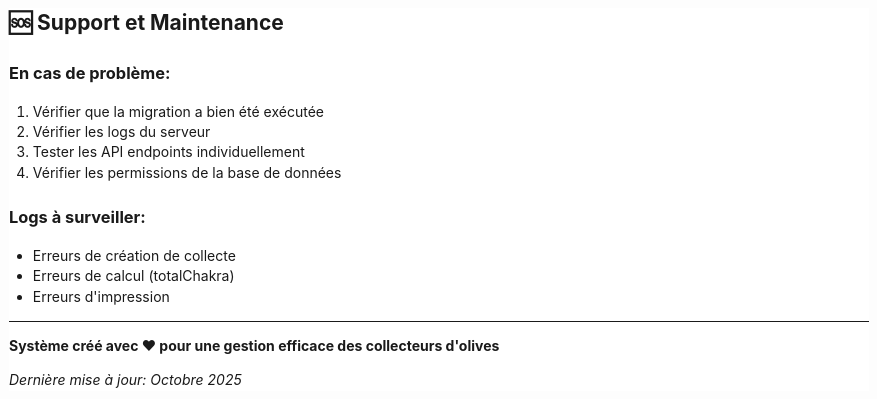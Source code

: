 
## 🆘 Support et Maintenance

### En cas de problème:
1. Vérifier que la migration a bien été exécutée
2. Vérifier les logs du serveur
3. Tester les API endpoints individuellement
4. Vérifier les permissions de la base de données

### Logs à surveiller:
- Erreurs de création de collecte
- Erreurs de calcul (totalChakra)
- Erreurs d'impression

---

**Système créé avec ❤️ pour une gestion efficace des collecteurs d'olives**

*Dernière mise à jour: Octobre 2025*

